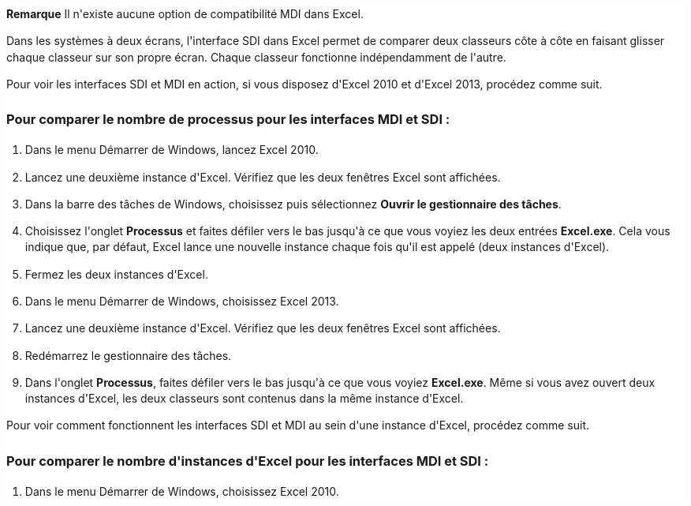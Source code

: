 
 

    
 **Remarque**  Il n'existe aucune option de compatibilité MDI dans Excel.
 

Dans les systèmes à deux écrans, l'interface SDI dans Excel permet de comparer deux classeurs côte à côte en faisant glisser chaque classeur sur son propre écran. Chaque classeur fonctionne indépendamment de l'autre.
 

 
Pour voir les interfaces SDI et MDI en action, si vous disposez d'Excel 2010 et d'Excel 2013, procédez comme suit.
 

 

### Pour comparer le nombre de processus pour les interfaces MDI et SDI :


1. Dans le menu Démarrer de Windows, lancez Excel 2010.
    
 
2. Lancez une deuxième instance d'Excel. Vérifiez que les deux fenêtres Excel sont affichées.
    
 
3. Dans la barre des tâches de Windows, choisissez puis sélectionnez  **Ouvrir le gestionnaire des tâches**.
    
 
4. Choisissez l'onglet  **Processus** et faites défiler vers le bas jusqu'à ce que vous voyiez les deux entrées **Excel.exe**. Cela vous indique que, par défaut, Excel lance une nouvelle instance chaque fois qu'il est appelé (deux instances d'Excel).
    
 
5. Fermez les deux instances d'Excel.
    
 
6. Dans le menu Démarrer de Windows, choisissez Excel 2013.
    
 
7. Lancez une deuxième instance d'Excel. Vérifiez que les deux fenêtres Excel sont affichées.
    
 
8. Redémarrez le gestionnaire des tâches.
    
 
9. Dans l'onglet  **Processus**, faites défiler vers le bas jusqu'à ce que vous voyiez  **Excel.exe**. Même si vous avez ouvert deux instances d'Excel, les deux classeurs sont contenus dans la même instance d'Excel.
    
 
Pour voir comment fonctionnent les interfaces SDI et MDI au sein d'une instance d'Excel, procédez comme suit.
 

 

### Pour comparer le nombre d'instances d'Excel pour les interfaces MDI et SDI :


1. Dans le menu Démarrer de Windows, choisissez Excel 2010.
    
 